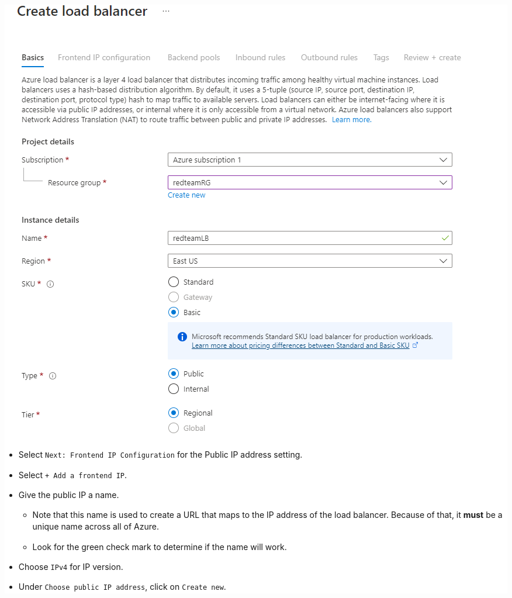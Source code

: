 ![](Images/Load-Balancer/CreateLB-b.png)

- Select `Next: Frontend IP Configuration` for the Public IP address setting.

- Select `+ Add a frontend IP`.

- Give the public IP a name.

	- Note that this name is used to create a URL that maps to the IP address of the load balancer. Because of that, it **must** be a unique name across all of Azure.

	- Look for the green check mark to determine if the name will work.

- Choose `IPv4` for IP version.

- Under `Choose public IP address`, click on `Create new`.
